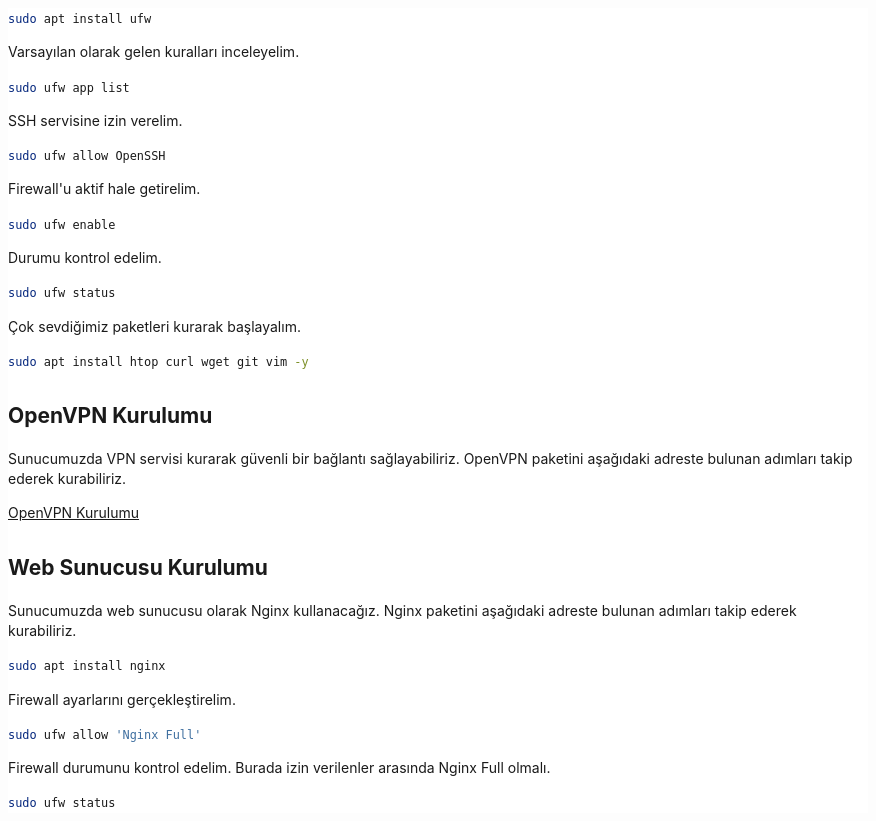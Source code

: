 ```bash
sudo apt install ufw
```

Varsayılan olarak gelen kuralları inceleyelim.

```bash
sudo ufw app list
```

SSH servisine izin verelim.

```bash
sudo ufw allow OpenSSH
```

Firewall'u aktif hale getirelim.

```bash
sudo ufw enable
```

Durumu kontrol edelim.

```bash
sudo ufw status
```

Çok sevdiğimiz paketleri kurarak başlayalım.

```bash
sudo apt install htop curl wget git vim -y
```

## OpenVPN Kurulumu

Sunucumuzda VPN servisi kurarak güvenli bir bağlantı sağlayabiliriz. OpenVPN paketini aşağıdaki adreste bulunan adımları takip ederek kurabiliriz.

[OpenVPN Kurulumu](https://openvpn.net/as-docs/ubuntu.html#invalid-certificate-76593)

## Web Sunucusu Kurulumu

Sunucumuzda web sunucusu olarak Nginx kullanacağız. Nginx paketini aşağıdaki adreste bulunan adımları takip ederek kurabiliriz.

```bash
sudo apt install nginx
```

Firewall ayarlarını gerçekleştirelim.

```bash
sudo ufw allow 'Nginx Full'
```

Firewall durumunu kontrol edelim. Burada izin verilenler arasında Nginx Full olmalı.

```bash
sudo ufw status
```
